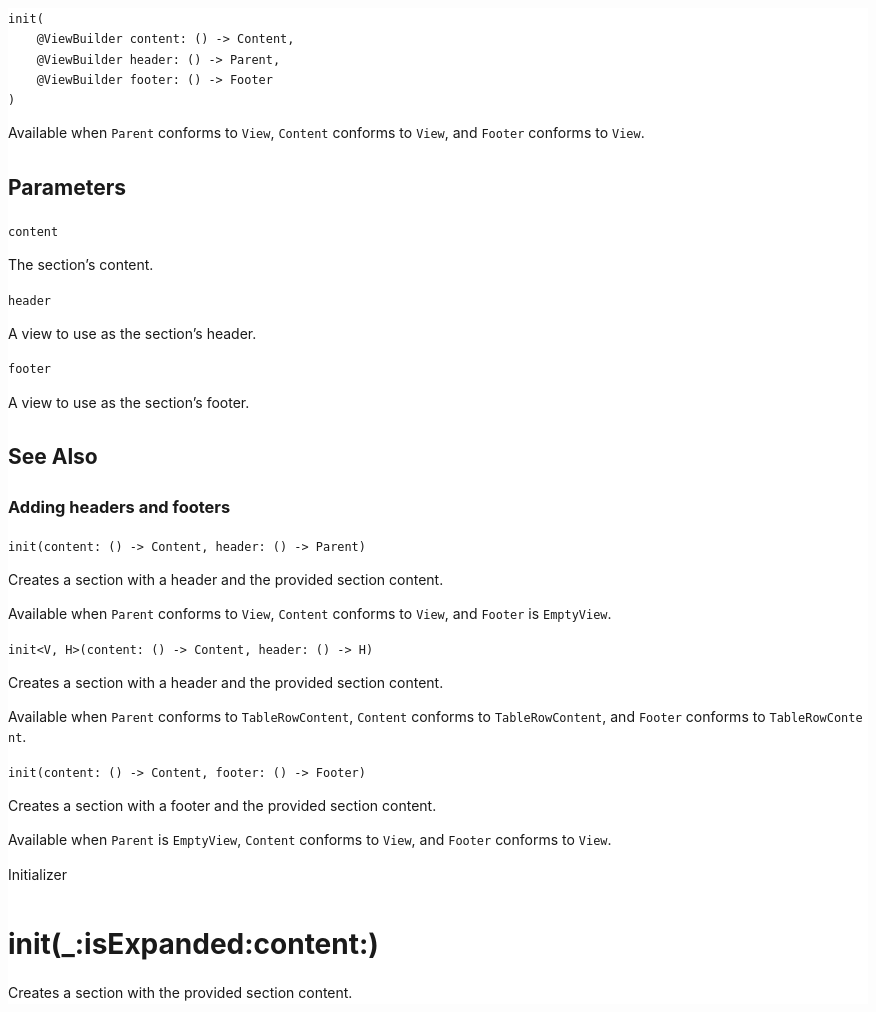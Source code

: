     init(
        @ViewBuilder content: () -> Content,
        @ViewBuilder header: () -> Parent,
        @ViewBuilder footer: () -> Footer
    )

Available when `Parent` conforms to `View`, `Content` conforms to `View`, and
`Footer` conforms to `View`.

##  Parameters

`content`

    

The section’s content.

`header`

    

A view to use as the section’s header.

`footer`

    

A view to use as the section’s footer.

## See Also

### Adding headers and footers

`init(content: () -> Content, header: () -> Parent)`

Creates a section with a header and the provided section content.

Available when `Parent` conforms to `View`, `Content` conforms to `View`, and
`Footer` is `EmptyView`.

`init<V, H>(content: () -> Content, header: () -> H)`

Creates a section with a header and the provided section content.

Available when `Parent` conforms to `TableRowContent`, `Content` conforms to
`TableRowContent`, and `Footer` conforms to `TableRowContent`.

`init(content: () -> Content, footer: () -> Footer)`

Creates a section with a footer and the provided section content.

Available when `Parent` is `EmptyView`, `Content` conforms to `View`, and
`Footer` conforms to `View`.

Initializer

# init(_:isExpanded:content:)

Creates a section with the provided section content.
